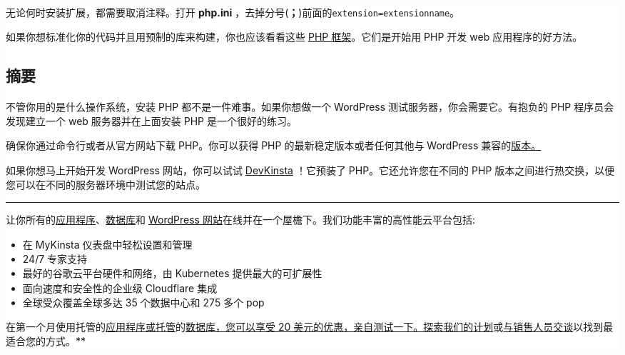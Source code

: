 无论何时安装扩展，都需要取消注释。打开 **php.ini** ，去掉分号(**；**)前面的`extension=extensionname`。

如果你想标准化你的代码并且用预制的库来构建，你也应该看看这些 [PHP 框架](https://kinsta.com/blog/php-frameworks/)。它们是开始用 PHP 开发 web 应用程序的好方法。

## 摘要

不管你用的是什么操作系统，安装 PHP 都不是一件难事。如果你想做一个 WordPress 测试服务器，你会需要它。有抱负的 PHP 程序员会发现建立一个 web 服务器并在上面安装 PHP 是一个很好的练习。

确保你通过命令行或者从官方网站下载 PHP。你可以获得 PHP 的最新稳定版本或者任何其他与 WordPress 兼容的[版本。](https://make.wordpress.org/hosting/handbook/handbook/server-environment/#php)

如果你想马上开始开发 WordPress 网站，你可以试试 [DevKinsta](https://kinsta.com/devkinsta/) ！它预装了 PHP。它还允许您在不同的 PHP 版本之间进行热交换，以便您可以在不同的服务器环境中测试您的站点。

* * *

让你所有的[应用程序](https://kinsta.com/application-hosting/)、[数据库](https://kinsta.com/database-hosting/)和 [WordPress 网站](https://kinsta.com/wordpress-hosting/)在线并在一个屋檐下。我们功能丰富的高性能云平台包括:

*   在 MyKinsta 仪表盘中轻松设置和管理
*   24/7 专家支持
*   最好的谷歌云平台硬件和网络，由 Kubernetes 提供最大的可扩展性
*   面向速度和安全性的企业级 Cloudflare 集成
*   全球受众覆盖全球多达 35 个数据中心和 275 多个 pop

在第一个月使用托管的[应用程序或托管](https://kinsta.com/application-hosting/)的[数据库，您可以享受 20 美元的优惠，亲自测试一下。探索我们的](https://kinsta.com/database-hosting/)[计划](https://kinsta.com/plans/)或[与销售人员交谈](https://kinsta.com/contact-us/)以找到最适合您的方式。**</kinsta-auto-toc>